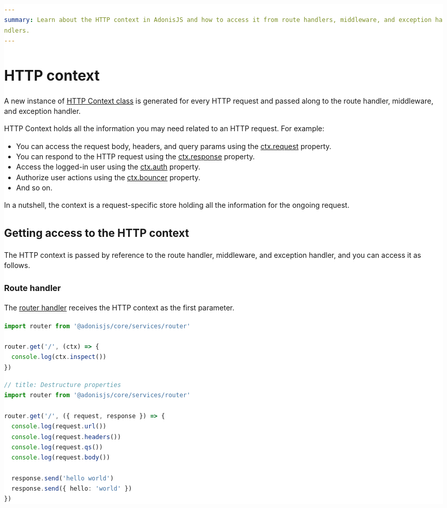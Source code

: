 ```yaml
---
summary: Learn about the HTTP context in AdonisJS and how to access it from route handlers, middleware, and exception handlers.
---
```


# HTTP context

A new instance of [HTTP Context class](https://github.com/adonisjs/http-server/blob/main/src/http_context/main.ts) is generated for every HTTP request and passed along to the route handler, middleware, and exception handler.

HTTP Context holds all the information you may need related to an HTTP request. For example:

- You can access the request body, headers, and query params using the [ctx.request](../basics/request.md) property.
- You can respond to the HTTP request using the [ctx.response](../basics/response.md) property.
- Access the logged-in user using the [ctx.auth](../authentication/introduction.md) property.
- Authorize user actions using the [ctx.bouncer](../security/authorization.md) property.
- And so on.

In a nutshell, the context is a request-specific store holding all the information for the ongoing request.

## Getting access to the HTTP context

The HTTP context is passed by reference to the route handler, middleware, and exception handler, and you can access it as follows.

### Route handler

The [router handler](../basics/routing.md) receives the HTTP context as the first parameter.

```ts
import router from '@adonisjs/core/services/router'

router.get('/', (ctx) => {
  console.log(ctx.inspect())
})
```

```ts
// title: Destructure properties
import router from '@adonisjs/core/services/router'

router.get('/', ({ request, response }) => {
  console.log(request.url())
  console.log(request.headers())
  console.log(request.qs())
  console.log(request.body())
  
  response.send('hello world')
  response.send({ hello: 'world' })
})
```
